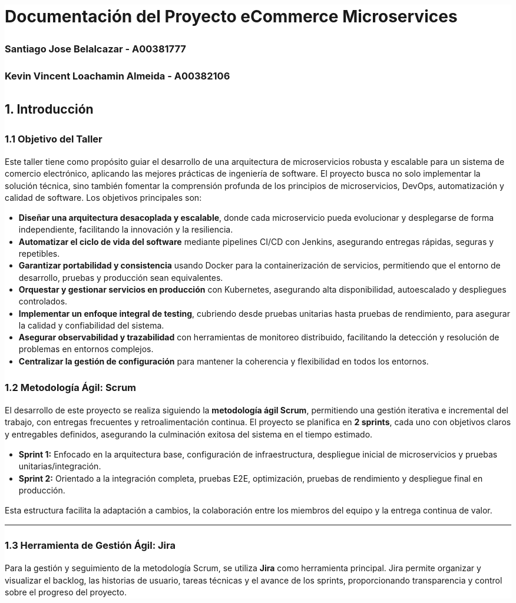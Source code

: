 # Documentación del Proyecto eCommerce Microservices

### Santiago Jose Belalcazar - A00381777
### Kevin Vincent Loachamin Almeida - A00382106

## 1. Introducción

### 1.1 Objetivo del Taller

Este taller tiene como propósito guiar el desarrollo de una arquitectura de microservicios robusta y escalable para un sistema de comercio electrónico, aplicando las mejores prácticas de ingeniería de software. El proyecto busca no solo implementar la solución técnica, sino también fomentar la comprensión profunda de los principios de microservicios, DevOps, automatización y calidad de software. Los objetivos principales son:

- **Diseñar una arquitectura desacoplada y escalable**, donde cada microservicio pueda evolucionar y desplegarse de forma independiente, facilitando la innovación y la resiliencia.
- **Automatizar el ciclo de vida del software** mediante pipelines CI/CD con Jenkins, asegurando entregas rápidas, seguras y repetibles.
- **Garantizar portabilidad y consistencia** usando Docker para la containerización de servicios, permitiendo que el entorno de desarrollo, pruebas y producción sean equivalentes.
- **Orquestar y gestionar servicios en producción** con Kubernetes, asegurando alta disponibilidad, autoescalado y despliegues controlados.
- **Implementar un enfoque integral de testing**, cubriendo desde pruebas unitarias hasta pruebas de rendimiento, para asegurar la calidad y confiabilidad del sistema.
- **Asegurar observabilidad y trazabilidad** con herramientas de monitoreo distribuido, facilitando la detección y resolución de problemas en entornos complejos.
- **Centralizar la gestión de configuración** para mantener la coherencia y flexibilidad en todos los entornos.

### 1.2 Metodología Ágil: Scrum

El desarrollo de este proyecto se realiza siguiendo la **metodología ágil Scrum**, permitiendo una gestión iterativa e incremental del trabajo, con entregas frecuentes y retroalimentación continua. El proyecto se planifica en **2 sprints**, cada uno con objetivos claros y entregables definidos, asegurando la culminación exitosa del sistema en el tiempo estimado.

- **Sprint 1:** Enfocado en la arquitectura base, configuración de infraestructura, despliegue inicial de microservicios y pruebas unitarias/integración.
- **Sprint 2:** Orientado a la integración completa, pruebas E2E, optimización, pruebas de rendimiento y despliegue final en producción.

Esta estructura facilita la adaptación a cambios, la colaboración entre los miembros del equipo y la entrega continua de valor.

---

### 1.3 Herramienta de Gestión Ágil: Jira

Para la gestión y seguimiento de la metodología Scrum, se utiliza **Jira** como herramienta principal. Jira permite organizar y visualizar el backlog, las historias de usuario, tareas técnicas y el avance de los sprints, proporcionando transparencia y control sobre el progreso del proyecto.
